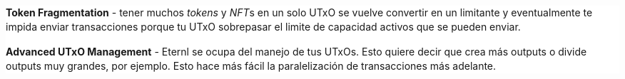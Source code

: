 **Token Fragmentation** - tener muchos *tokens* y *NFT*s en un solo UTxO se vuelve convertir en un limitante y eventualmente te impida enviar transacciones porque tu UTxO sobrepasar el limite de capacidad activos que se pueden enviar.

**Advanced UTxO Management** - Eternl se ocupa del manejo de tus UTxOs. Esto quiere decir que crea más outputs o divide outputs muy grandes, por ejemplo. Esto hace más fácil la paralelización de transacciones más adelante.